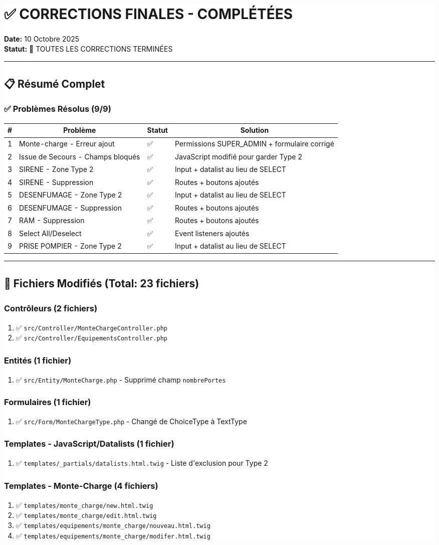 # ✅ CORRECTIONS FINALES - COMPLÉTÉES

**Date:** 10 Octobre 2025  
**Statut:** 🎉 TOUTES LES CORRECTIONS TERMINÉES

---

## 📋 Résumé Complet

### ✅ Problèmes Résolus (9/9)

| # | Problème | Statut | Solution |
|---|----------|--------|----------|
| 1 | Monte-charge - Erreur ajout | ✅ | Permissions SUPER_ADMIN + formulaire corrigé |
| 2 | Issue de Secours - Champs bloqués | ✅ | JavaScript modifié pour garder Type 2 |
| 3 | SIRENE - Zone Type 2 | ✅ | Input + datalist au lieu de SELECT |
| 4 | SIRENE - Suppression | ✅ | Routes + boutons ajoutés |
| 5 | DESENFUMAGE - Zone Type 2 | ✅ | Input + datalist au lieu de SELECT |
| 6 | DESENFUMAGE - Suppression | ✅ | Routes + boutons ajoutés |
| 7 | RAM - Suppression | ✅ | Routes + boutons ajoutés |
| 8 | Select All/Deselect | ✅ | Event listeners ajoutés |
| 9 | PRISE POMPIER - Zone Type 2 | ✅ | Input + datalist au lieu de SELECT |

---

## 🔧 Fichiers Modifiés (Total: 23 fichiers)

### Contrôleurs (2 fichiers)
1. ✅ `src/Controller/MonteChargeController.php`
2. ✅ `src/Controller/EquipementsController.php`

### Entités (1 fichier)
1. ✅ `src/Entity/MonteCharge.php` - Supprimé champ `nombrePortes`

### Formulaires (1 fichier)
1. ✅ `src/Form/MonteChargeType.php` - Changé de ChoiceType à TextType

### Templates - JavaScript/Datalists (1 fichier)
1. ✅ `templates/_partials/datalists.html.twig` - Liste d'exclusion pour Type 2

### Templates - Monte-Charge (4 fichiers)
1. ✅ `templates/monte_charge/new.html.twig`
2. ✅ `templates/monte_charge/edit.html.twig`
3. ✅ `templates/equipements/monte_charge/nouveau.html.twig`
4. ✅ `templates/equipements/monte_charge/modifer.html.twig`
